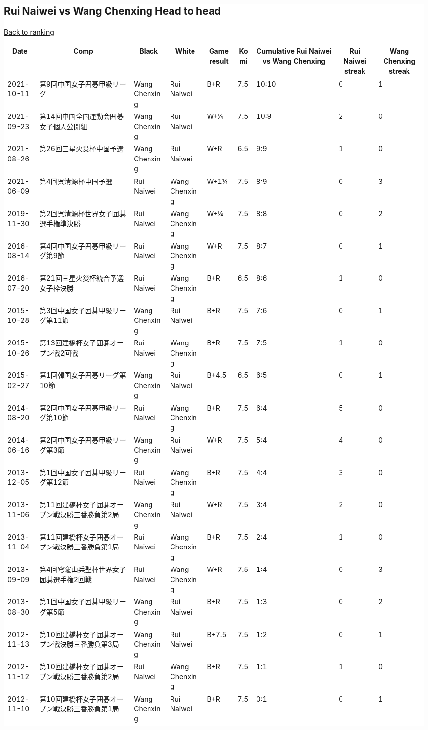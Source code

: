 ## Rui Naiwei vs Wang Chenxing Head to head

[Back to ranking](../../index.md)




| **Date** | **Comp** | **Black** | **White** | **Game result** | **Komi** | **Cumulative Rui Naiwei vs Wang Chenxing** | **Rui Naiwei streak** | **Wang Chenxing streak** | 
| --- | --- | --- | --- | --- | --- | --- | --- | --- |
| 2021-10-11 | 第9回中国女子囲碁甲級リーグ | Wang Chenxing | Rui Naiwei | B+R | 7.5 | 10:10 | 0 | 1 | 
| 2021-09-23 | 第14回中国全国運動会囲碁女子個人公開組 | Wang Chenxing | Rui Naiwei | W+¼ | 7.5 | 10:9 | 2 | 0 | 
| 2021-08-26 | 第26回三星火災杯中国予選 | Wang Chenxing | Rui Naiwei | W+R | 6.5 | 9:9 | 1 | 0 | 
| 2021-06-09 | 第4回呉清源杯中国予選 | Rui Naiwei | Wang Chenxing | W+1¼ | 7.5 | 8:9 | 0 | 3 | 
| 2019-11-30 | 第2回呉清源杯世界女子囲碁選手権準決勝 | Rui Naiwei | Wang Chenxing | W+¼ | 7.5 | 8:8 | 0 | 2 | 
| 2016-08-14 | 第4回中国女子囲碁甲級リーグ第9節 | Rui Naiwei | Wang Chenxing | W+R | 7.5 | 8:7 | 0 | 1 | 
| 2016-07-20 | 第21回三星火災杯統合予選女子枠決勝 | Rui Naiwei | Wang Chenxing | B+R | 6.5 | 8:6 | 1 | 0 | 
| 2015-10-28 | 第3回中国女子囲碁甲級リーグ第11節 | Wang Chenxing | Rui Naiwei | B+R | 7.5 | 7:6 | 0 | 1 | 
| 2015-10-26 | 第13回建橋杯女子囲碁オープン戦2回戦 | Rui Naiwei | Wang Chenxing | B+R | 7.5 | 7:5 | 1 | 0 | 
| 2015-02-27 | 第1回韓国女子囲碁リーグ第10節 | Wang Chenxing | Rui Naiwei | B+4.5 | 6.5 | 6:5 | 0 | 1 | 
| 2014-08-20 | 第2回中国女子囲碁甲級リーグ第10節 | Rui Naiwei | Wang Chenxing | B+R | 7.5 | 6:4 | 5 | 0 | 
| 2014-06-16 | 第2回中国女子囲碁甲級リーグ第3節 | Wang Chenxing | Rui Naiwei | W+R | 7.5 | 5:4 | 4 | 0 | 
| 2013-12-05 | 第1回中国女子囲碁甲級リーグ第12節 | Rui Naiwei | Wang Chenxing | B+R | 7.5 | 4:4 | 3 | 0 | 
| 2013-11-06 | 第11回建橋杯女子囲碁オープン戦決勝三番勝負第2局 | Wang Chenxing | Rui Naiwei | W+R | 7.5 | 3:4 | 2 | 0 | 
| 2013-11-04 | 第11回建橋杯女子囲碁オープン戦決勝三番勝負第1局 | Rui Naiwei | Wang Chenxing | B+R | 7.5 | 2:4 | 1 | 0 | 
| 2013-09-09 | 第4回穹窿山兵聖杯世界女子囲碁選手権2回戦 | Rui Naiwei | Wang Chenxing | W+R | 7.5 | 1:4 | 0 | 3 | 
| 2013-08-30 | 第1回中国女子囲碁甲級リーグ第5節 | Wang Chenxing | Rui Naiwei | B+R | 7.5 | 1:3 | 0 | 2 | 
| 2012-11-13 | 第10回建橋杯女子囲碁オープン戦決勝三番勝負第3局 | Wang Chenxing | Rui Naiwei | B+7.5 | 7.5 | 1:2 | 0 | 1 | 
| 2012-11-12 | 第10回建橋杯女子囲碁オープン戦決勝三番勝負第2局 | Rui Naiwei | Wang Chenxing | B+R | 7.5 | 1:1 | 1 | 0 | 
| 2012-11-10 | 第10回建橋杯女子囲碁オープン戦決勝三番勝負第1局 | Wang Chenxing | Rui Naiwei | B+R | 7.5 | 0:1 | 0 | 1 |




